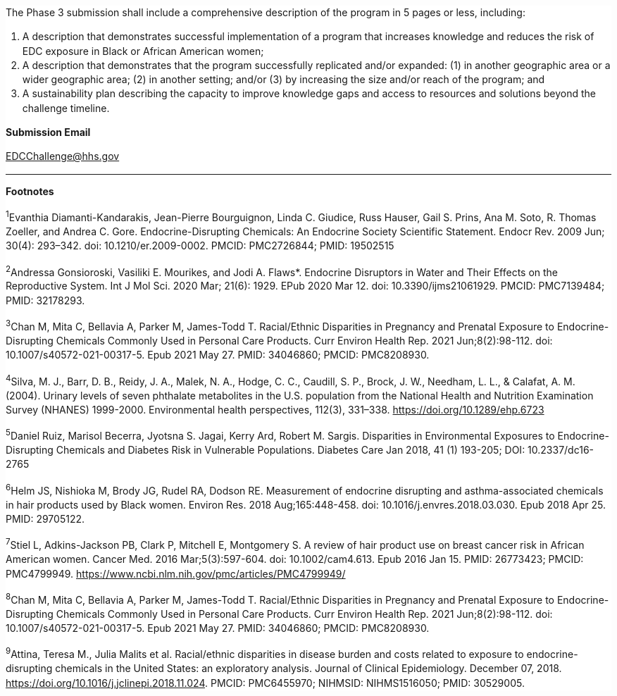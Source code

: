 The Phase 3 submission shall include a comprehensive description of the program in 5 pages or less, including:

1. A description that demonstrates successful implementation of a program that increases knowledge and reduces the risk of EDC exposure in Black or African American women; 
2. A description that demonstrates that the program successfully replicated and/or expanded: (1) in another geographic area or a wider geographic area; (2) in another setting; and/or (3) by increasing the size and/or reach of the program; and
3. A sustainability plan describing the capacity to improve knowledge gaps and access to resources and solutions beyond the challenge timeline.

**Submission Email**

[EDCChallenge@hhs.gov](mailto:EDCChallenge@hhs.gov)

- - -

**Footnotes**

<sup>1</sup>Evanthia Diamanti-Kandarakis, Jean-Pierre Bourguignon, Linda C. Giudice, Russ Hauser, Gail S. Prins, Ana M. Soto, R. Thomas Zoeller, and Andrea C. Gore. Endocrine-Disrupting Chemicals: An Endocrine Society Scientific Statement. Endocr Rev. 2009 Jun; 30(4): 293–342. doi: 10.1210/er.2009-0002. PMCID: PMC2726844; PMID: 19502515

<sup>2</sup>Andressa Gonsioroski, Vasiliki E. Mourikes, and Jodi A. Flaws*. Endocrine Disruptors in Water and Their Effects on the Reproductive System. Int J Mol Sci. 2020 Mar; 21(6): 1929. EPub 2020 Mar 12. doi: 10.3390/ijms21061929. PMCID: PMC7139484; PMID: 32178293.

<sup>3</sup>Chan M, Mita C, Bellavia A, Parker M, James-Todd T. Racial/Ethnic Disparities in Pregnancy and Prenatal Exposure to Endocrine-Disrupting Chemicals Commonly Used in Personal Care Products. Curr Environ Health Rep. 2021 Jun;8(2):98-112. doi: 10.1007/s40572-021-00317-5. Epub 2021 May 27. PMID: 34046860; PMCID: PMC8208930.

<sup>4</sup>Silva, M. J., Barr, D. B., Reidy, J. A., Malek, N. A., Hodge, C. C., Caudill, S. P., Brock, J. W., Needham, L. L., & Calafat, A. M. (2004). Urinary levels of seven phthalate metabolites in the U.S. population from the National Health and Nutrition Examination Survey (NHANES) 1999-2000. Environmental health perspectives, 112(3), 331–338. https://doi.org/10.1289/ehp.6723

<sup>5</sup>Daniel Ruiz, Marisol Becerra, Jyotsna S. Jagai, Kerry Ard, Robert M. Sargis. Disparities in Environmental Exposures to Endocrine-Disrupting Chemicals and Diabetes Risk in Vulnerable Populations. Diabetes Care Jan 2018, 41 (1) 193-205; DOI: 10.2337/dc16-2765

<sup>6</sup>Helm JS, Nishioka M, Brody JG, Rudel RA, Dodson RE. Measurement of endocrine disrupting and asthma-associated chemicals in hair products used by Black women. Environ Res. 2018 Aug;165:448-458. doi: 10.1016/j.envres.2018.03.030. Epub 2018 Apr 25. PMID: 29705122.

<sup>7</sup>Stiel L, Adkins-Jackson PB, Clark P, Mitchell E, Montgomery S. A review of hair product use on breast cancer risk in African American women. Cancer Med. 2016 Mar;5(3):597-604. doi: 10.1002/cam4.613. Epub 2016 Jan 15. PMID: 26773423; PMCID: PMC4799949. https://www.ncbi.nlm.nih.gov/pmc/articles/PMC4799949/

<sup>8</sup>Chan M, Mita C, Bellavia A, Parker M, James-Todd T. Racial/Ethnic Disparities in Pregnancy and Prenatal Exposure to Endocrine-Disrupting Chemicals Commonly Used in Personal Care Products. Curr Environ Health Rep. 2021 Jun;8(2):98-112. doi: 10.1007/s40572-021-00317-5. Epub 2021 May 27. PMID: 34046860; PMCID: PMC8208930.

<sup>9</sup>Attina, Teresa M., Julia Malits et al. Racial/ethnic disparities in disease burden and costs related to exposure to endocrine-disrupting chemicals in the United States: an exploratory analysis. Journal of Clinical Epidemiology. December 07, 2018. https://doi.org/10.1016/j.jclinepi.2018.11.024. PMCID: PMC6455970; NIHMSID: NIHMS1516050; PMID: 30529005.